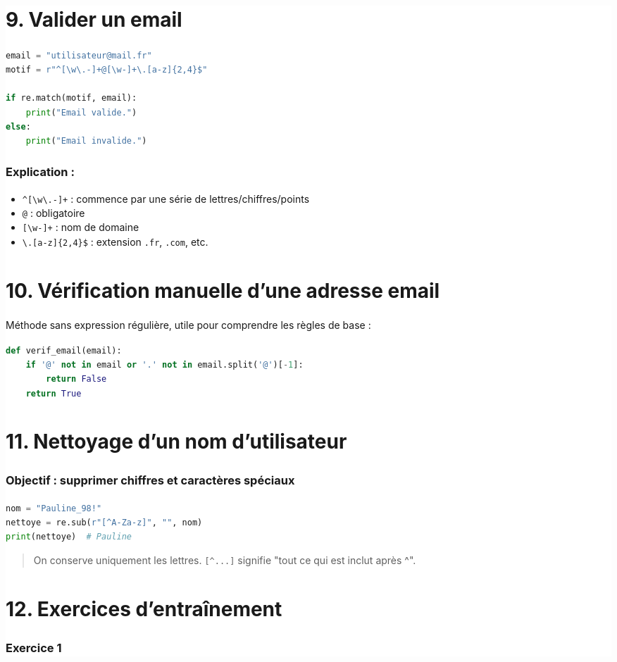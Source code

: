 # **9. Valider un email**

```python
email = "utilisateur@mail.fr"
motif = r"^[\w\.-]+@[\w-]+\.[a-z]{2,4}$"

if re.match(motif, email):
    print("Email valide.")
else:
    print("Email invalide.")
```

### Explication :

* `^[\w\.-]+` : commence par une série de lettres/chiffres/points
* `@` : obligatoire
* `[\w-]+` : nom de domaine
* `\.[a-z]{2,4}$` : extension `.fr`, `.com`, etc.



# **10. Vérification manuelle d’une adresse email**

Méthode sans expression régulière, utile pour comprendre les règles de base :

```python
def verif_email(email):
    if '@' not in email or '.' not in email.split('@')[-1]:
        return False
    return True
```




# **11. Nettoyage d’un nom d’utilisateur**

### Objectif : supprimer chiffres et caractères spéciaux

```python
nom = "Pauline_98!"
nettoye = re.sub(r"[^A-Za-z]", "", nom)
print(nettoye)  # Pauline
```

> On conserve uniquement les lettres. `[^...]` signifie "tout ce qui est inclut après ^".



# **12. Exercices d’entraînement**

### Exercice 1

